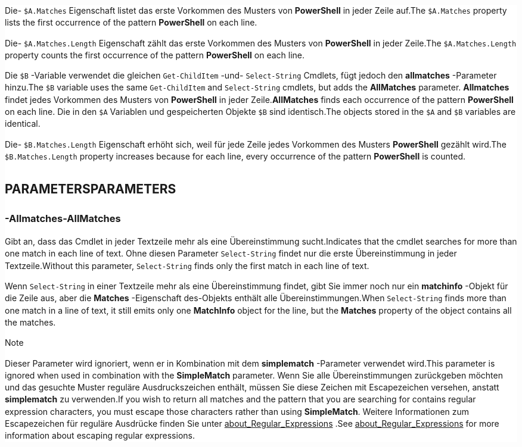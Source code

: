<span data-ttu-id="dd643-216">Die- `$A.Matches` Eigenschaft listet das erste Vorkommen des Musters von **PowerShell** in jeder Zeile auf.</span><span class="sxs-lookup"><span data-stu-id="dd643-216">The `$A.Matches` property lists the first occurrence of the pattern **PowerShell** on each line.</span></span>

<span data-ttu-id="dd643-217">Die- `$A.Matches.Length` Eigenschaft zählt das erste Vorkommen des Musters von **PowerShell** in jeder Zeile.</span><span class="sxs-lookup"><span data-stu-id="dd643-217">The `$A.Matches.Length` property counts the first occurrence of the pattern **PowerShell** on each line.</span></span>

<span data-ttu-id="dd643-218">Die `$B` -Variable verwendet die gleichen `Get-ChildItem` -und- `Select-String` Cmdlets, fügt jedoch den **allmatches** -Parameter hinzu.</span><span class="sxs-lookup"><span data-stu-id="dd643-218">The `$B` variable uses the same `Get-ChildItem` and `Select-String` cmdlets, but adds the **AllMatches** parameter.</span></span> <span data-ttu-id="dd643-219">**Allmatches** findet jedes Vorkommen des Musters von **PowerShell** in jeder Zeile.</span><span class="sxs-lookup"><span data-stu-id="dd643-219">**AllMatches** finds each occurrence of the pattern **PowerShell** on each line.</span></span> <span data-ttu-id="dd643-220">Die in den `$A` Variablen und gespeicherten Objekte `$B` sind identisch.</span><span class="sxs-lookup"><span data-stu-id="dd643-220">The objects stored in the `$A` and `$B` variables are identical.</span></span>

<span data-ttu-id="dd643-221">Die- `$B.Matches.Length` Eigenschaft erhöht sich, weil für jede Zeile jedes Vorkommen des Musters **PowerShell** gezählt wird.</span><span class="sxs-lookup"><span data-stu-id="dd643-221">The `$B.Matches.Length` property increases because for each line, every occurrence of the pattern **PowerShell** is counted.</span></span>

## <span data-ttu-id="dd643-222">PARAMETERS</span><span class="sxs-lookup"><span data-stu-id="dd643-222">PARAMETERS</span></span>

### <span data-ttu-id="dd643-223">-Allmatches</span><span class="sxs-lookup"><span data-stu-id="dd643-223">-AllMatches</span></span>

<span data-ttu-id="dd643-224">Gibt an, dass das Cmdlet in jeder Textzeile mehr als eine Übereinstimmung sucht.</span><span class="sxs-lookup"><span data-stu-id="dd643-224">Indicates that the cmdlet searches for more than one match in each line of text.</span></span> <span data-ttu-id="dd643-225">Ohne diesen Parameter `Select-String` findet nur die erste Übereinstimmung in jeder Textzeile.</span><span class="sxs-lookup"><span data-stu-id="dd643-225">Without this parameter, `Select-String` finds only the first match in each line of text.</span></span>

<span data-ttu-id="dd643-226">Wenn `Select-String` in einer Textzeile mehr als eine Übereinstimmung findet, gibt Sie immer noch nur ein **matchinfo** -Objekt für die Zeile aus, aber die **Matches** -Eigenschaft des-Objekts enthält alle Übereinstimmungen.</span><span class="sxs-lookup"><span data-stu-id="dd643-226">When `Select-String` finds more than one match in a line of text, it still emits only one **MatchInfo** object for the line, but the **Matches** property of the object contains all the matches.</span></span>

> [!NOTE]
> <span data-ttu-id="dd643-227">Dieser Parameter wird ignoriert, wenn er in Kombination mit dem **simplematch** -Parameter verwendet wird.</span><span class="sxs-lookup"><span data-stu-id="dd643-227">This parameter is ignored when used in combination with the **SimpleMatch** parameter.</span></span> <span data-ttu-id="dd643-228">Wenn Sie alle Übereinstimmungen zurückgeben möchten und das gesuchte Muster reguläre Ausdruckszeichen enthält, müssen Sie diese Zeichen mit Escapezeichen versehen, anstatt **simplematch** zu verwenden.</span><span class="sxs-lookup"><span data-stu-id="dd643-228">If you wish to return all matches and the pattern that you are searching for contains regular expression characters, you must escape those characters rather than using **SimpleMatch**.</span></span> <span data-ttu-id="dd643-229">Weitere Informationen zum Escapezeichen für reguläre Ausdrücke finden Sie unter [about_Regular_Expressions](../Microsoft.PowerShell.Core/About/about_Regular_Expressions.md) .</span><span class="sxs-lookup"><span data-stu-id="dd643-229">See [about_Regular_Expressions](../Microsoft.PowerShell.Core/About/about_Regular_Expressions.md) for more information about escaping regular expressions.</span></span>
